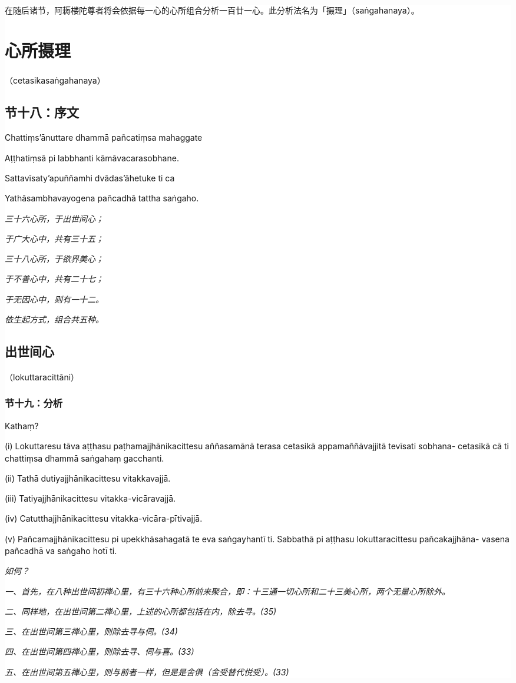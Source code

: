 在随后诸节，阿耨楼陀尊者将会依据每一心的心所组合分析一百廿一心。此分析法名为「摄理」（saṅgahanaya）。

# 心所摄理

（cetasikasaṅgahanaya）

## 节十八：序文

Chattiṃs’ānuttare dhammā pañcatiṃsa mahaggate

Aṭṭhatiṃsā pi labbhanti kāmāvacarasobhane.

Sattavīsaty’apuññamhi dvādas’āhetuke ti ca

Yathāsambhavayogena pañcadhā tattha saṅgaho.

*三十六心所，于出世间心；*

*于广大心中，共有三十五；*

*三十八心所，于欲界美心；*

*于不善心中，共有二十七；*

*于无因心中，则有一十二。*

*依生起方式，组合共五种。*

## 出世间心

（lokuttaracittāni）

### 节十九：分析

Kathaṃ?

(i) Lokuttaresu tāva aṭṭhasu paṭhamajjhānikacittesu aññasamānā terasa cetasikā appamaññāvajjitā tevīsati sobhana- cetasikā cā ti chattiṃsa dhammā saṅgahaṃ gacchanti.

(ii) Tathā dutiyajjhānikacittesu vitakkavajjā.

(iii) Tatiyajjhānikacittesu vitakka-vicāravajjā.

(iv) Catutthajjhānikacittesu vitakka-vicāra-pītivajjā.

(v) Pañcamajjhānikacittesu pi upekkhāsahagatā te eva saṅgayhantī ti. Sabbathā pi aṭṭhasu lokuttaracittesu pañcakajjhāna- vasena pañcadhā va saṅgaho hotī ti.

*如何？*

*一、首先，在八种出世间初禅心里，有三十六种心所前来聚合，即：十三通一切心所和二十三美心所，两个无量心所除外。*

*二、同样地，在出世间第二禅心里，上述的心所都包括在内，除去寻。(35)*

*三、在出世间第三禅心里，则除去寻与伺。(34)*

*四、在出世间第四禅心里，则除去寻、伺与喜。(33)*

*五、在出世间第五禅心里，则与前者一样，但是是舍俱（舍受替代悦受）。(33)*
